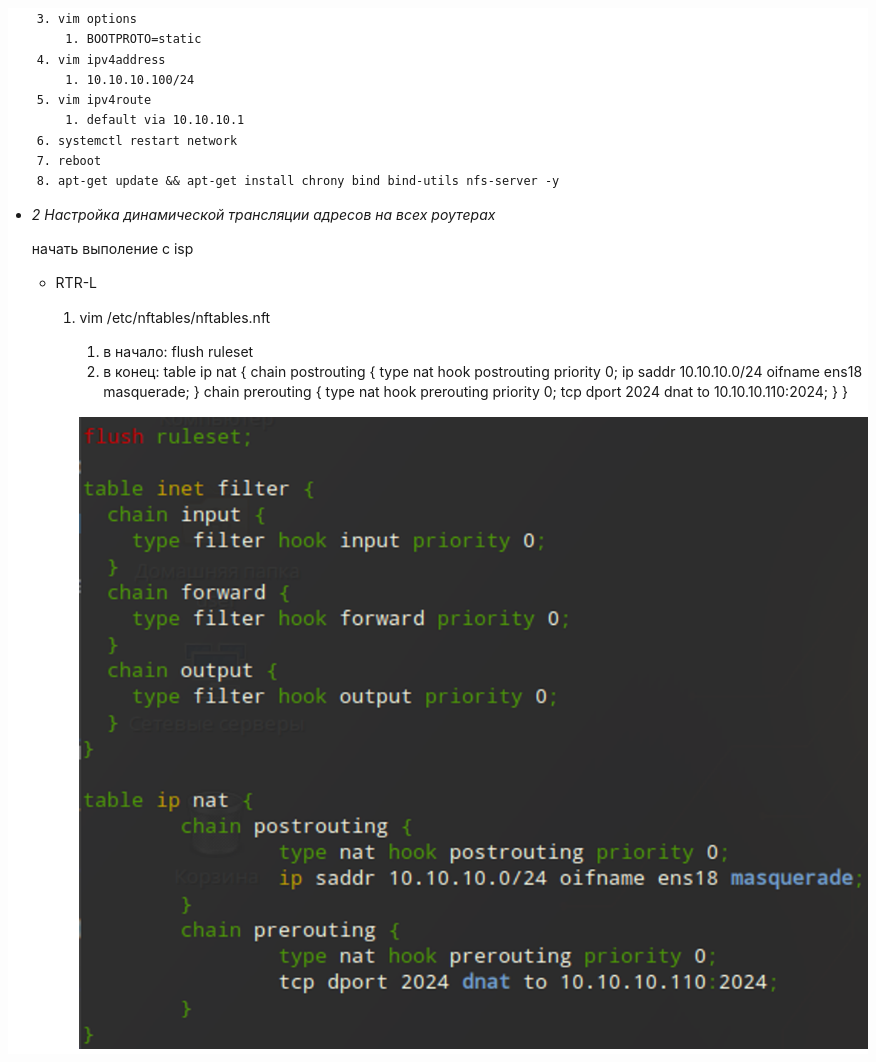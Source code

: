         3. vim options
            1. BOOTPROTO=static
        4. vim ipv4address
            1. 10.10.10.100/24
        5. vim ipv4route
            1. default via 10.10.10.1
        6. systemctl restart network
        7. reboot
        8. apt-get update && apt-get install chrony bind bind-utils nfs-server -y
- *2 Настройка динамической трансляции адресов на всех роутерах*
    
    начать выполение с isp
    
    - RTR-L
        1. vim /etc/nftables/nftables.nft
            1. в начало:
            flush ruleset
            2. в конец:
            table ip nat {
              chain postrouting {
                 type nat hook postrouting priority 0;
                 ip saddr 10.10.10.0/24 oifname ens18 masquerade;
              }
              chain prerouting {
                 type nat hook prerouting priority 0;
                 tcp dport 2024 dnat to 10.10.10.110:2024;
              }
            }
            
            ![Untitled](%D0%A1%D0%B5%D1%82%D0%B8%20%D0%B8%20%D1%81%D0%B8%D1%81%D1%82%D0%B5%D0%BC%D1%8B%20%D0%BF%D0%B5%D1%80%D0%B5%D0%B4%D0%B0%D1%87%D0%B8%20%D0%B8%D0%BD%D1%84%D0%BE%D1%80%D0%BC%D0%B0%D1%86%D0%B8%D0%B8%2053f66fcf8ab24da58d74bc6a7f07341d/Untitled%202.png)
            